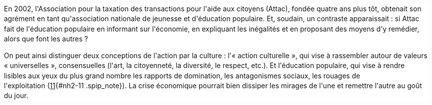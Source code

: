 En 2002, l'Association pour la taxation des transactions pour l'aide aux citoyens (Attac), fondée quatre ans plus tôt, obtenait son agrément en tant qu'association nationale de jeunesse et d'éducation populaire. Et, soudain, un contraste apparaissait : si Attac fait de l'éducation populaire en informant sur l'économie, en expliquant les inégalités et en proposant des moyens d'y remédier, alors que font les autres ?

On peut ainsi distinguer deux conceptions de l'action par la culture : l'« action culturelle », qui vise à rassembler autour de valeurs « universelles », consensuelles (l'art, la citoyenneté, la diversité, le respect, etc.). Et l'éducation populaire, qui vise à rendre lisibles aux yeux du plus grand nombre les rapports de domination, les antagonismes sociaux, les rouages de l'exploitation ([11](/2009/05/LEPAGE/17113#nb2-11 "Cf. « Le travail de la culture dans la transformation sociale : une offre (...)"){#nh2-11 .spip_note}). La crise économique pourrait bien dissiper les mirages de l'une et remettre l'autre au goût du jour.
